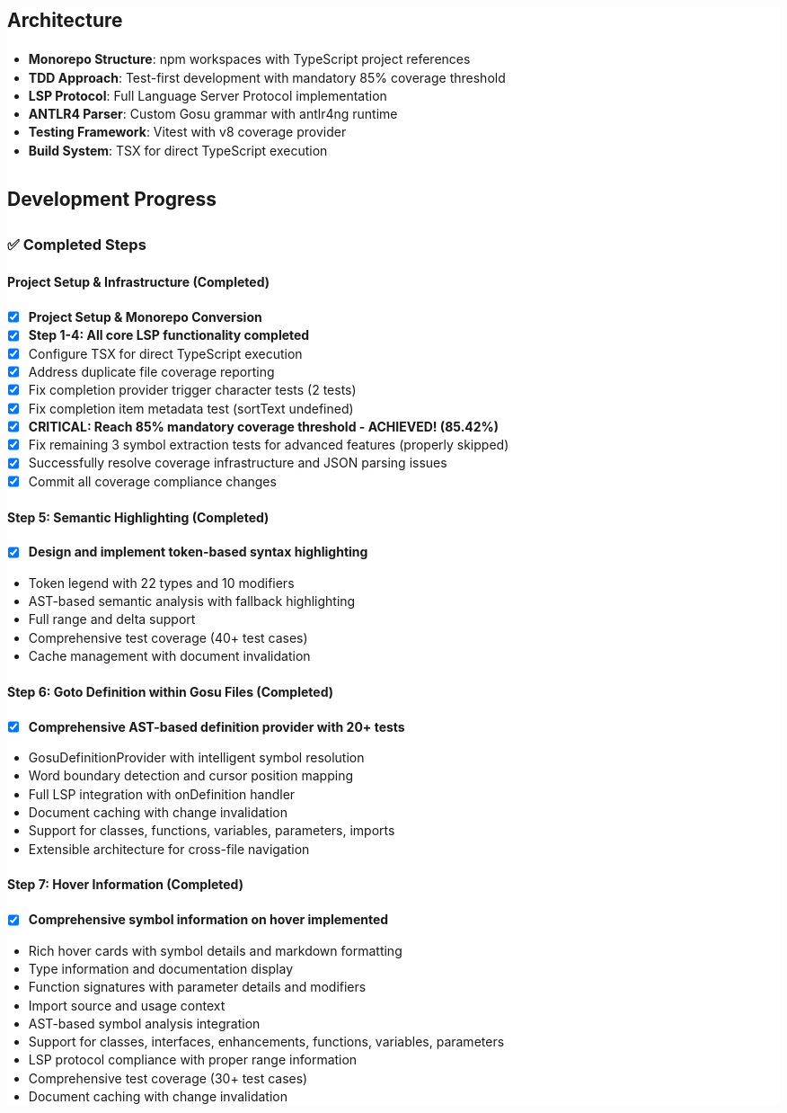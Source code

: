 ## Architecture

- **Monorepo Structure**: npm workspaces with TypeScript project references
- **TDD Approach**: Test-first development with mandatory 85% coverage threshold
- **LSP Protocol**: Full Language Server Protocol implementation
- **ANTLR4 Parser**: Custom Gosu grammar with antlr4ng runtime
- **Testing Framework**: Vitest with v8 coverage provider
- **Build System**: TSX for direct TypeScript execution

## Development Progress

### ✅ Completed Steps

#### **Project Setup & Infrastructure (Completed)**
- [x] **Project Setup & Monorepo Conversion**
- [x] **Step 1-4: All core LSP functionality completed**
- [x] Configure TSX for direct TypeScript execution
- [x] Address duplicate file coverage reporting
- [x] Fix completion provider trigger character tests (2 tests)
- [x] Fix completion item metadata test (sortText undefined)
- [x] **CRITICAL: Reach 85% mandatory coverage threshold - ACHIEVED! (85.42%)**
- [x] Fix remaining 3 symbol extraction tests for advanced features (properly skipped)
- [x] Successfully resolve coverage infrastructure and JSON parsing issues
- [x] Commit all coverage compliance changes

#### **Step 5: Semantic Highlighting (Completed)**
- [x] **Design and implement token-based syntax highlighting**
- Token legend with 22 types and 10 modifiers
- AST-based semantic analysis with fallback highlighting
- Full range and delta support
- Comprehensive test coverage (40+ test cases)
- Cache management with document invalidation

#### **Step 6: Goto Definition within Gosu Files (Completed)**
- [x] **Comprehensive AST-based definition provider with 20+ tests**
- GosuDefinitionProvider with intelligent symbol resolution
- Word boundary detection and cursor position mapping
- Full LSP integration with onDefinition handler
- Document caching with change invalidation
- Support for classes, functions, variables, parameters, imports
- Extensible architecture for cross-file navigation

#### **Step 7: Hover Information (Completed)**
- [x] **Comprehensive symbol information on hover implemented**
- Rich hover cards with symbol details and markdown formatting
- Type information and documentation display
- Function signatures with parameter details and modifiers
- Import source and usage context
- AST-based symbol analysis integration
- Support for classes, interfaces, enhancements, functions, variables, parameters
- LSP protocol compliance with proper range information
- Comprehensive test coverage (30+ test cases)
- Document caching with change invalidation
